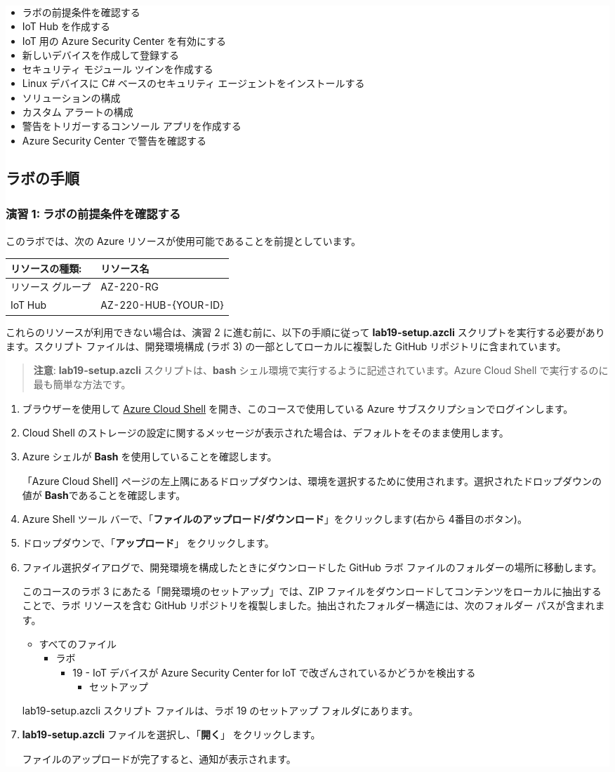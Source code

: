 * ラボの前提条件を確認する
* IoT Hub を作成する
* IoT 用の Azure Security Center を有効にする
* 新しいデバイスを作成して登録する
* セキュリティ モジュール ツインを作成する
* Linux デバイスに C# ベースのセキュリティ エージェントをインストールする
* ソリューションの構成
* カスタム アラートの構成
* 警告をトリガーするコンソール アプリを作成する
* Azure Security Center で警告を確認する

## ラボの手順

### 演習 1: ラボの前提条件を確認する

このラボでは、次の Azure リソースが使用可能であることを前提としています。

| リソースの種類:  | リソース名 |
| :-- | :-- |
| リソース グループ | AZ-220-RG |
| IoT Hub | AZ-220-HUB-{YOUR-ID} |

これらのリソースが利用できない場合は、演習 2 に進む前に、以下の手順に従って **lab19-setup.azcli** スクリプトを実行する必要があります。スクリプト ファイルは、開発環境構成 (ラボ 3) の一部としてローカルに複製した GitHub リポジトリに含まれています。

> **注意**: **lab19-setup.azcli** スクリプトは、**bash** シェル環境で実行するように記述されています。Azure Cloud Shell で実行するのに最も簡単な方法です。

1. ブラウザーを使用して [Azure Cloud Shell](https://shell.azure.com/) を開き、このコースで使用している Azure サブスクリプションでログインします。

1. Cloud Shell のストレージの設定に関するメッセージが表示された場合は、デフォルトをそのまま使用します。

1. Azure シェルが **Bash** を使用していることを確認します。

    「Azure Cloud Shell] ページの左上隅にあるドロップダウンは、環境を選択するために使用されます。選択されたドロップダウンの値が **Bash**であることを確認します。 

1. Azure Shell ツール バーで、「**ファイルのアップロード/ダウンロード**」をクリックします(右から 4番目のボタン)。

1. ドロップダウンで、「**アップロード**」 をクリックします。

1. ファイル選択ダイアログで、開発環境を構成したときにダウンロードした GitHub ラボ ファイルのフォルダーの場所に移動します。

    このコースのラボ 3 にあたる「開発環境のセットアップ」では、ZIP ファイルをダウンロードしてコンテンツをローカルに抽出することで、ラボ リソースを含む GitHub リポジトリを複製しました。抽出されたフォルダー構造には、次のフォルダー パスが含まれます。

    * すべてのファイル
      * ラボ
          * 19 - IoT デバイスが Azure Security Center for IoT で改ざんされているかどうかを検出する
            * セットアップ

    lab19-setup.azcli スクリプト ファイルは、ラボ 19 のセットアップ フォルダにあります。

1. **lab19-setup.azcli** ファイルを選択し、「**開く**」 をクリックします。   

    ファイルのアップロードが完了すると、通知が表示されます。
